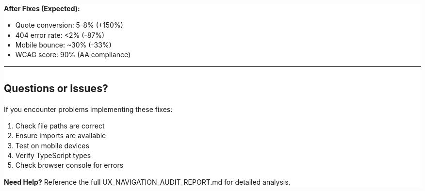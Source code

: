 **After Fixes (Expected):**
- Quote conversion: 5-8% (+150%)
- 404 error rate: <2% (-87%)
- Mobile bounce: ~30% (-33%)
- WCAG score: 90% (AA compliance)

---

## Questions or Issues?

If you encounter problems implementing these fixes:

1. Check file paths are correct
2. Ensure imports are available
3. Test on mobile devices
4. Verify TypeScript types
5. Check browser console for errors

**Need Help?** Reference the full UX_NAVIGATION_AUDIT_REPORT.md for detailed analysis.
